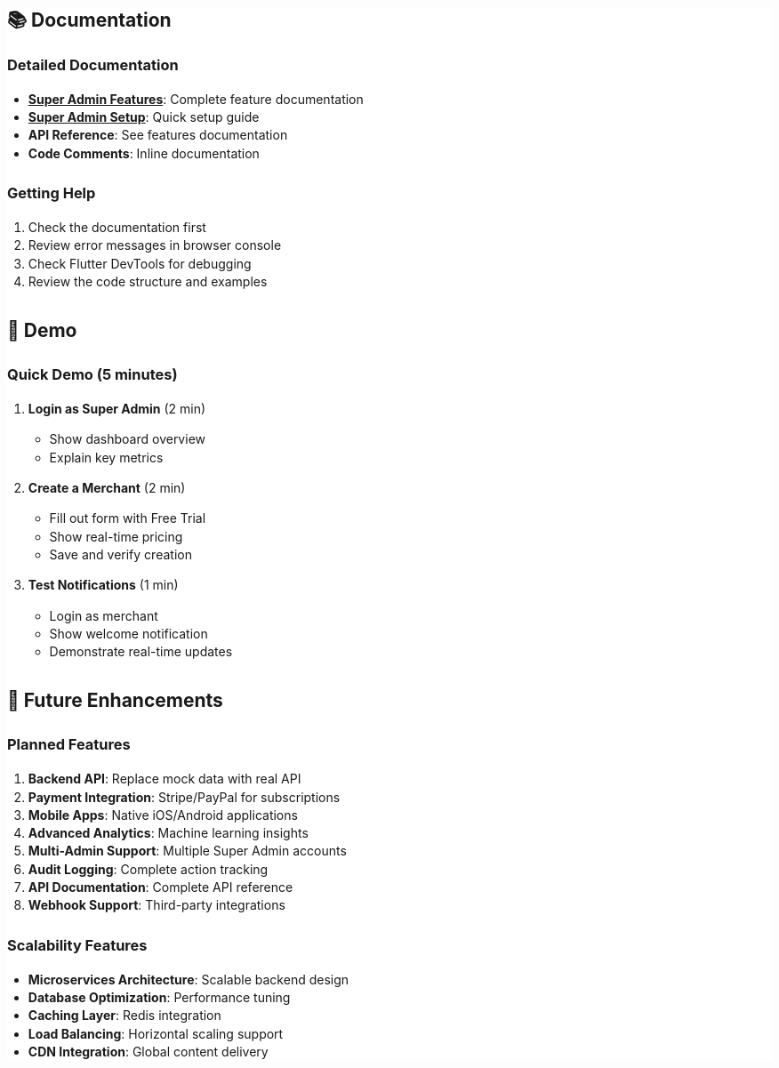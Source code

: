 ## 📚 Documentation

### Detailed Documentation
- **[Super Admin Features](docs/SUPER_ADMIN_FEATURES.md)**: Complete feature documentation
- **[Super Admin Setup](docs/SUPER_ADMIN_SETUP.md)**: Quick setup guide
- **API Reference**: See features documentation
- **Code Comments**: Inline documentation

### Getting Help
1. Check the documentation first
2. Review error messages in browser console
3. Check Flutter DevTools for debugging
4. Review the code structure and examples

## 🎉 Demo

### Quick Demo (5 minutes)
1. **Login as Super Admin** (2 min)
   - Show dashboard overview
   - Explain key metrics

2. **Create a Merchant** (2 min)
   - Fill out form with Free Trial
   - Show real-time pricing
   - Save and verify creation

3. **Test Notifications** (1 min)
   - Login as merchant
   - Show welcome notification
   - Demonstrate real-time updates

## 🚀 Future Enhancements

### Planned Features
1. **Backend API**: Replace mock data with real API
2. **Payment Integration**: Stripe/PayPal for subscriptions
3. **Mobile Apps**: Native iOS/Android applications
4. **Advanced Analytics**: Machine learning insights
5. **Multi-Admin Support**: Multiple Super Admin accounts
6. **Audit Logging**: Complete action tracking
7. **API Documentation**: Complete API reference
8. **Webhook Support**: Third-party integrations

### Scalability Features
- **Microservices Architecture**: Scalable backend design
- **Database Optimization**: Performance tuning
- **Caching Layer**: Redis integration
- **Load Balancing**: Horizontal scaling support
- **CDN Integration**: Global content delivery
